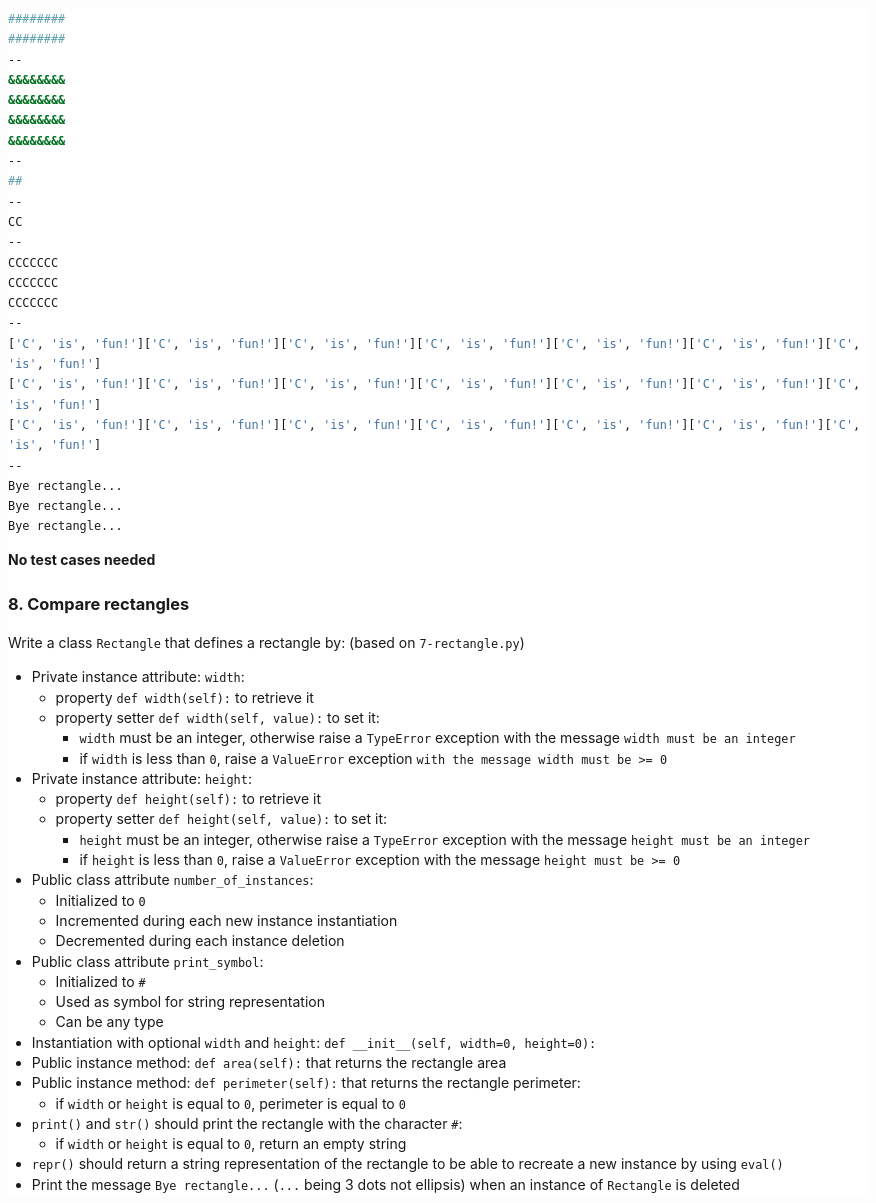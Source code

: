 ```bash
########
########
--
&&&&&&&&
&&&&&&&&
&&&&&&&&
&&&&&&&&
--
##
--
CC
--
CCCCCCC
CCCCCCC
CCCCCCC
--
['C', 'is', 'fun!']['C', 'is', 'fun!']['C', 'is', 'fun!']['C', 'is', 'fun!']['C', 'is', 'fun!']['C', 'is', 'fun!']['C', 'is', 'fun!']
['C', 'is', 'fun!']['C', 'is', 'fun!']['C', 'is', 'fun!']['C', 'is', 'fun!']['C', 'is', 'fun!']['C', 'is', 'fun!']['C', 'is', 'fun!']
['C', 'is', 'fun!']['C', 'is', 'fun!']['C', 'is', 'fun!']['C', 'is', 'fun!']['C', 'is', 'fun!']['C', 'is', 'fun!']['C', 'is', 'fun!']
--
Bye rectangle...
Bye rectangle...
Bye rectangle...
```
**No test cases needed**
### 8. Compare rectangles
Write a class ``Rectangle`` that defines a rectangle by: (based on ``7-rectangle.py``)
- Private instance attribute: ``width``:
    + property ``def width(self):`` to retrieve it
    + property setter ``def width(self, value):`` to set it:
        - ``width`` must be an integer, otherwise raise a ``TypeError`` exception with the message ``width must be an integer``
        - if ``width`` is less than ``0``, raise a ``ValueError`` exception ``with the message width must be >= 0``
- Private instance attribute: ``height``:
    + property ``def height(self):`` to retrieve it
    + property setter ``def height(self, value):`` to set it:
        - ``height`` must be an integer, otherwise raise a ``TypeError`` exception with the message ``height must be an integer``
        - if ``height`` is less than ``0``, raise a ``ValueError`` exception with the message ``height must be >= 0``
- Public class attribute ``number_of_instances``:
    + Initialized to ``0``
    + Incremented during each new instance instantiation
    + Decremented during each instance deletion
- Public class attribute ``print_symbol``:
    + Initialized to ``#``
    + Used as symbol for string representation
    + Can be any type
- Instantiation with optional ``width`` and ``height``: ``def __init__(self, width=0, height=0):``
- Public instance method: ``def area(self):`` that returns the rectangle area
- Public instance method: ``def perimeter(self):`` that returns the rectangle perimeter:
    + if ``width`` or ``height`` is equal to ``0``, perimeter is equal to ``0``
- ``print()`` and ``str()`` should print the rectangle with the character `#`:
    + if ``width`` or ``height`` is equal to ``0``, return an empty string
- ``repr()`` should return a string representation of the rectangle to be able to recreate a new instance by using ``eval()``
- Print the message ``Bye rectangle...`` (``...`` being 3 dots not ellipsis) when an instance of ``Rectangle`` is deleted